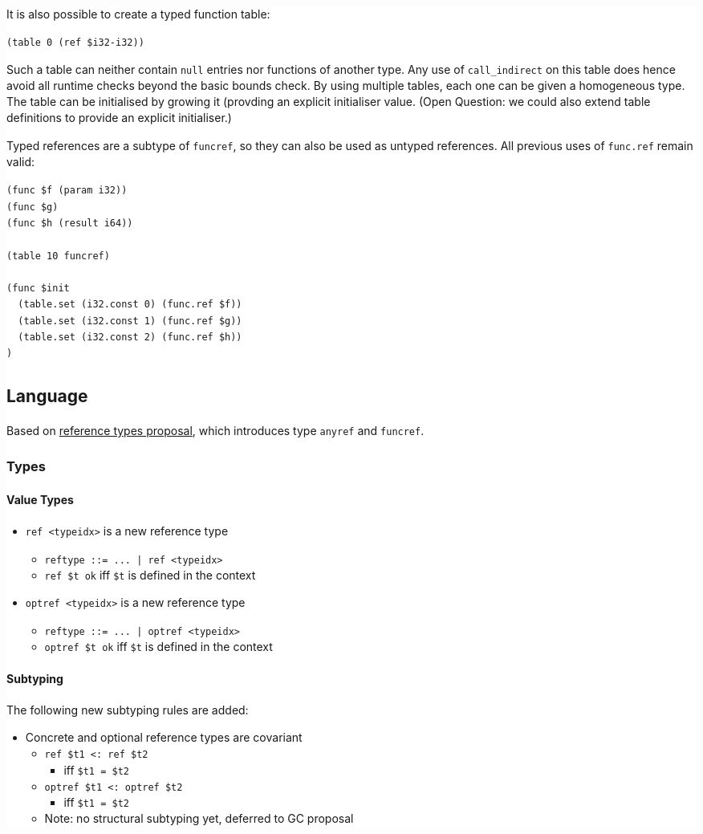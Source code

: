 It is also possible to create a typed function table:
```wasm
(table 0 (ref $i32-i32))
```
Such a table can neither contain `null` entries nor functions of another type. Any use of `call_indirect` on this table does hence avoid all runtime checks beyond the basic bounds check. By using multiple tables, each one can be given a homogeneous type. The table can be initialised by growing it (provding an explicit initialiser value. (Open Question: we could also extend table definitions to provide an explicit initialiser.)

Typed references are a subtype of `funcref`, so they can also be used as untyped references. All previous uses of `func.ref` remain valid:
```wasm
(func $f (param i32))
(func $g)
(func $h (result i64))

(table 10 funcref)

(func $init
  (table.set (i32.const 0) (func.ref $f))
  (table.set (i32.const 1) (func.ref $g))
  (table.set (i32.const 2) (func.ref $h))
)
```


## Language

Based on [reference types proposal](https://github.com/WebAssembly/reference-types/blob/master/proposals/reference-types/Overview.md), which introduces type `anyref` and `funcref`.


### Types

#### Value Types

* `ref <typeidx>` is a new reference type
  - `reftype ::= ... | ref <typeidx>`
  - `ref $t ok` iff `$t` is defined in the context

* `optref <typeidx>` is a new reference type
  - `reftype ::= ... | optref <typeidx>`
  - `optref $t ok` iff `$t` is defined in the context


#### Subtyping

The following new subtyping rules are added:

* Concrete and optional reference types are covariant
  - `ref $t1 <: ref $t2`
     - iff `$t1 = $t2`
  - `optref $t1 <: optref $t2`
     - iff `$t1 = $t2`
  - Note: no structural subtyping yet, deferred to GC proposal
